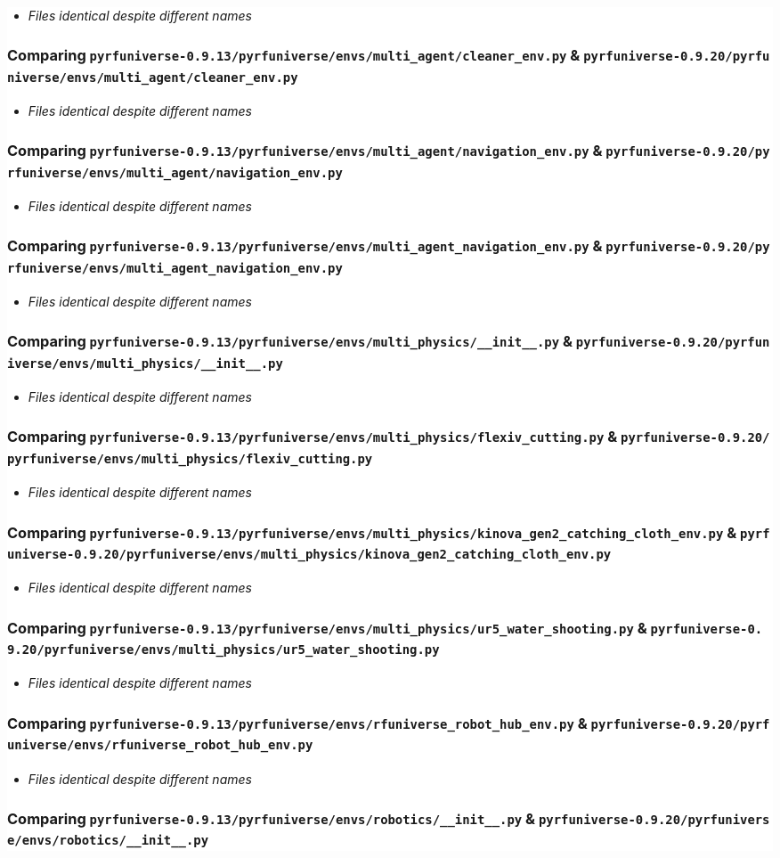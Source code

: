  * *Files identical despite different names*

### Comparing `pyrfuniverse-0.9.13/pyrfuniverse/envs/multi_agent/cleaner_env.py` & `pyrfuniverse-0.9.20/pyrfuniverse/envs/multi_agent/cleaner_env.py`

 * *Files identical despite different names*

### Comparing `pyrfuniverse-0.9.13/pyrfuniverse/envs/multi_agent/navigation_env.py` & `pyrfuniverse-0.9.20/pyrfuniverse/envs/multi_agent/navigation_env.py`

 * *Files identical despite different names*

### Comparing `pyrfuniverse-0.9.13/pyrfuniverse/envs/multi_agent_navigation_env.py` & `pyrfuniverse-0.9.20/pyrfuniverse/envs/multi_agent_navigation_env.py`

 * *Files identical despite different names*

### Comparing `pyrfuniverse-0.9.13/pyrfuniverse/envs/multi_physics/__init__.py` & `pyrfuniverse-0.9.20/pyrfuniverse/envs/multi_physics/__init__.py`

 * *Files identical despite different names*

### Comparing `pyrfuniverse-0.9.13/pyrfuniverse/envs/multi_physics/flexiv_cutting.py` & `pyrfuniverse-0.9.20/pyrfuniverse/envs/multi_physics/flexiv_cutting.py`

 * *Files identical despite different names*

### Comparing `pyrfuniverse-0.9.13/pyrfuniverse/envs/multi_physics/kinova_gen2_catching_cloth_env.py` & `pyrfuniverse-0.9.20/pyrfuniverse/envs/multi_physics/kinova_gen2_catching_cloth_env.py`

 * *Files identical despite different names*

### Comparing `pyrfuniverse-0.9.13/pyrfuniverse/envs/multi_physics/ur5_water_shooting.py` & `pyrfuniverse-0.9.20/pyrfuniverse/envs/multi_physics/ur5_water_shooting.py`

 * *Files identical despite different names*

### Comparing `pyrfuniverse-0.9.13/pyrfuniverse/envs/rfuniverse_robot_hub_env.py` & `pyrfuniverse-0.9.20/pyrfuniverse/envs/rfuniverse_robot_hub_env.py`

 * *Files identical despite different names*

### Comparing `pyrfuniverse-0.9.13/pyrfuniverse/envs/robotics/__init__.py` & `pyrfuniverse-0.9.20/pyrfuniverse/envs/robotics/__init__.py`
